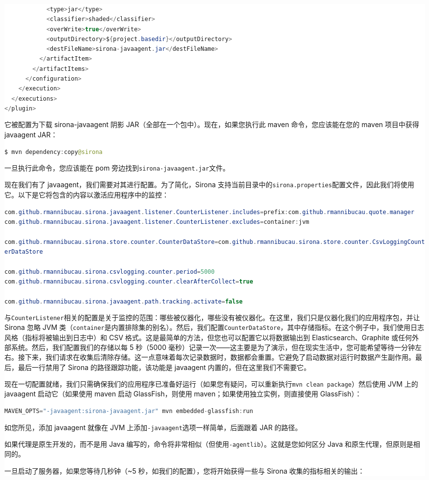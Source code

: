 ```java
            <type>jar</type>
            <classifier>shaded</classifier>
            <overWrite>true</overWrite>
            <outputDirectory>${project.basedir}</outputDirectory>
            <destFileName>sirona-javaagent.jar</destFileName>
          </artifactItem>
        </artifactItems>
      </configuration>
    </execution>
  </executions>
</plugin>
```

它被配置为下载 sirona-javaagent 阴影 JAR（全部在一个包中）。现在，如果您执行此 maven 命令，您应该能在您的 maven 项目中获得 javaagent JAR：

```java
$ mvn dependency:copy@sirona
```

一旦执行此命令，您应该能在 pom 旁边找到`sirona-javaagent.jar`文件。

现在我们有了 javaagent，我们需要对其进行配置。为了简化，Sirona 支持当前目录中的`sirona.properties`配置文件，因此我们将使用它。以下是它将包含的内容以激活应用程序中的监控：

```java
com.github.rmannibucau.sirona.javaagent.listener.CounterListener.includes=prefix:com.github.rmannibucau.quote.manager
com.github.rmannibucau.sirona.javaagent.listener.CounterListener.excludes=container:jvm

com.github.rmannibucau.sirona.store.counter.CounterDataStore=com.github.rmannibucau.sirona.store.counter.CsvLoggingCounterDataStore

com.github.rmannibucau.sirona.csvlogging.counter.period=5000
com.github.rmannibucau.sirona.csvlogging.counter.clearAfterCollect=true

com.github.rmannibucau.sirona.javaagent.path.tracking.activate=false

```

与`CounterListener`相关的配置是关于监控的范围：哪些被仪器化，哪些没有被仪器化。在这里，我们只是仪器化我们的应用程序包，并让 Sirona 忽略 JVM 类（`container`是内置排除集的别名）。然后，我们配置`CounterDataStore`，其中存储指标。在这个例子中，我们使用日志风格（指标将被输出到日志中）和 CSV 格式。这是最简单的方法，但您也可以配置它以将数据输出到 Elasticsearch、Graphite 或任何外部系统。然后，我们配置我们的存储以每 5 秒（5000 毫秒）记录一次——这主要是为了演示，但在现实生活中，您可能希望等待一分钟左右。接下来，我们请求在收集后清除存储。这一点意味着每次记录数据时，数据都会重置。它避免了启动数据对运行时数据产生副作用。最后，最后一行禁用了 Sirona 的路径跟踪功能，该功能是 javaagent 内置的，但在这里我们不需要它。

现在一切配置就绪，我们只需确保我们的应用程序已准备好运行（如果您有疑问，可以重新执行`mvn clean package`）然后使用 JVM 上的 javaagent 启动它（如果使用 maven 启动 GlassFish，则使用 maven；如果使用独立实例，则直接使用 GlassFish）：

```java
MAVEN_OPTS="-javaagent:sirona-javaagent.jar" mvn embedded-glassfish:run
```

如您所见，添加 javaagent 就像在 JVM 上添加`-javaagent`选项一样简单，后面跟着 JAR 的路径。

如果代理是原生开发的，而不是用 Java 编写的，命令将非常相似（但使用`-agentlib`）。这就是您如何区分 Java 和原生代理，但原则是相同的。

一旦启动了服务器，如果您等待几秒钟（~5 秒，如我们的配置），您将开始获得一些与 Sirona 收集的指标相关的输出：
